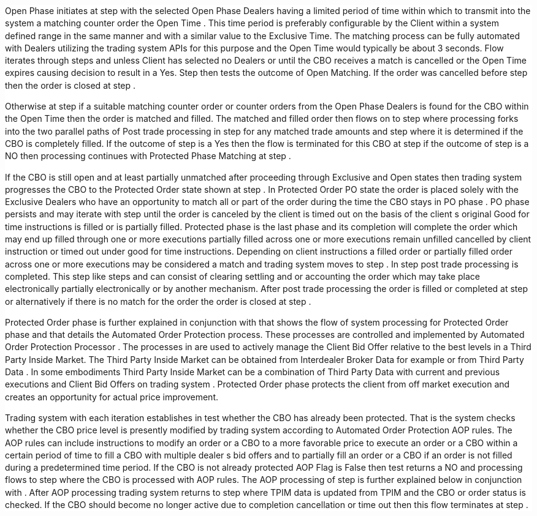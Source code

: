 Open Phase initiates at step with the selected Open Phase Dealers having a limited period of time within which to transmit into the system a matching counter order the Open Time . This time period is preferably configurable by the Client within a system defined range in the same manner and with a similar value to the Exclusive Time. The matching process can be fully automated with Dealers utilizing the trading system APIs for this purpose and the Open Time would typically be about 3 seconds. Flow iterates through steps and unless Client has selected no Dealers or until the CBO receives a match is cancelled or the Open Time expires causing decision to result in a Yes. Step then tests the outcome of Open Matching. If the order was cancelled before step then the order is closed at step .

Otherwise at step if a suitable matching counter order or counter orders from the Open Phase Dealers is found for the CBO within the Open Time then the order is matched and filled. The matched and filled order then flows on to step where processing forks into the two parallel paths of Post trade processing in step for any matched trade amounts and step where it is determined if the CBO is completely filled. If the outcome of step is a Yes then the flow is terminated for this CBO at step if the outcome of step is a NO then processing continues with Protected Phase Matching at step .

If the CBO is still open and at least partially unmatched after proceeding through Exclusive and Open states then trading system progresses the CBO to the Protected Order state shown at step . In Protected Order PO state the order is placed solely with the Exclusive Dealers who have an opportunity to match all or part of the order during the time the CBO stays in PO phase . PO phase persists and may iterate with step until the order is canceled by the client is timed out on the basis of the client s original Good for time instructions is filled or is partially filled. Protected phase is the last phase and its completion will complete the order which may end up filled through one or more executions partially filled across one or more executions remain unfilled cancelled by client instruction or timed out under good for time instructions. Depending on client instructions a filled order or partially filled order across one or more executions may be considered a match and trading system moves to step . In step post trade processing is completed. This step like steps and can consist of clearing settling and or accounting the order which may take place electronically partially electronically or by another mechanism. After post trade processing the order is filled or completed at step or alternatively if there is no match for the order the order is closed at step .

Protected Order phase is further explained in conjunction with that shows the flow of system processing for Protected Order phase and that details the Automated Order Protection process. These processes are controlled and implemented by Automated Order Protection Processor . The processes in are used to actively manage the Client Bid Offer relative to the best levels in a Third Party Inside Market. The Third Party Inside Market can be obtained from Interdealer Broker Data for example or from Third Party Data . In some embodiments Third Party Inside Market can be a combination of Third Party Data with current and previous executions and Client Bid Offers on trading system . Protected Order phase protects the client from off market execution and creates an opportunity for actual price improvement.

Trading system with each iteration establishes in test whether the CBO has already been protected. That is the system checks whether the CBO price level is presently modified by trading system according to Automated Order Protection AOP rules. The AOP rules can include instructions to modify an order or a CBO to a more favorable price to execute an order or a CBO within a certain period of time to fill a CBO with multiple dealer s bid offers and to partially fill an order or a CBO if an order is not filled during a predetermined time period. If the CBO is not already protected AOP Flag is False then test returns a NO and processing flows to step where the CBO is processed with AOP rules. The AOP processing of step is further explained below in conjunction with . After AOP processing trading system returns to step where TPIM data is updated from TPIM and the CBO or order status is checked. If the CBO should become no longer active due to completion cancellation or time out then this flow terminates at step .

